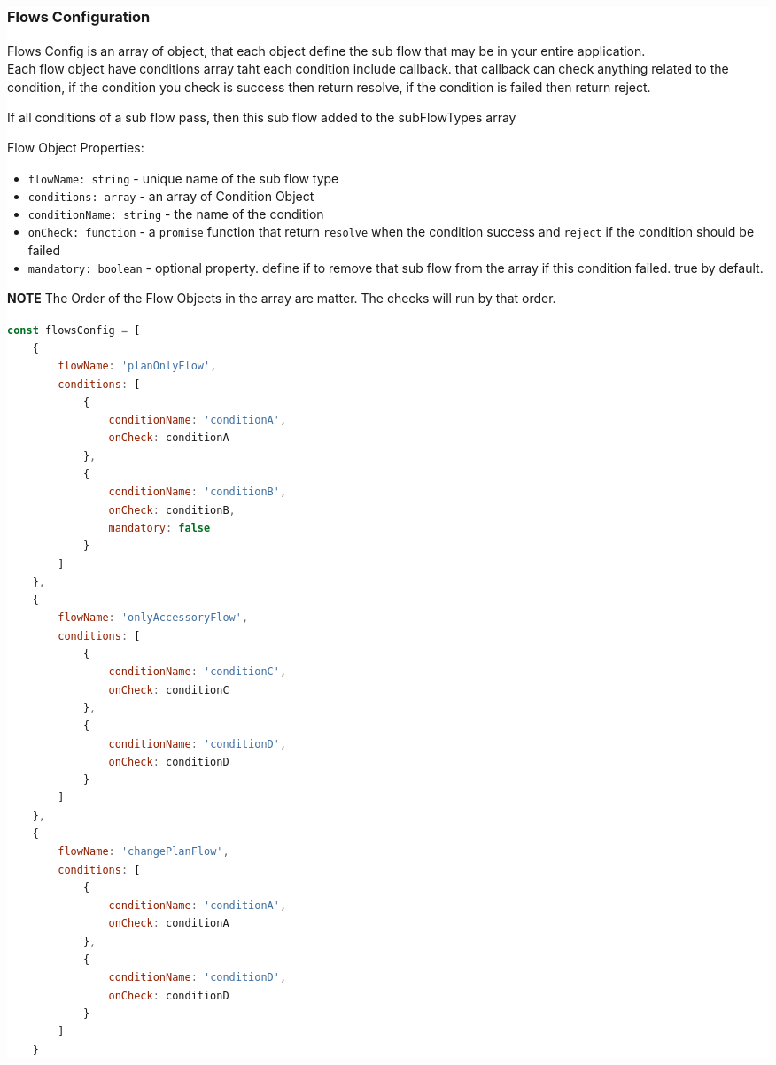
### Flows Configuration

Flows Config is an array of object, that each object define the sub flow that may be in your entire application.<br />
Each flow object have conditions array taht each condition include callback.
that callback can check anything related to the condition, if the condition you check is success then return resolve, if the condition is failed then return reject.

If all conditions of a sub flow pass, then this sub flow added to the subFlowTypes array 

Flow Object Properties:

- `flowName: string` - unique name of the sub flow type
- `conditions: array` - an array of Condition Object
- `conditionName: string` - the name of the condition
- `onCheck: function` - a `promise` function that return `resolve` when the condition success and `reject` if the condition should be failed
- `mandatory: boolean` - optional property. define if to remove that sub flow from the array if this condition failed. true by default.

**NOTE** The Order of the Flow Objects in the array are matter.
The checks will run by that order.

```js
const flowsConfig = [
	{
		flowName: 'planOnlyFlow',
		conditions: [
			{
				conditionName: 'conditionA',
				onCheck: conditionA
			},
			{
				conditionName: 'conditionB',
				onCheck: conditionB,
				mandatory: false
			}
		]
	},
	{
		flowName: 'onlyAccessoryFlow',
		conditions: [
			{
				conditionName: 'conditionC',
				onCheck: conditionC
			},
			{
				conditionName: 'conditionD',
				onCheck: conditionD
			}
		]
	},
	{
		flowName: 'changePlanFlow',
		conditions: [
			{
				conditionName: 'conditionA',
				onCheck: conditionA
			},
			{
				conditionName: 'conditionD',
				onCheck: conditionD
			}
		]
	}
```